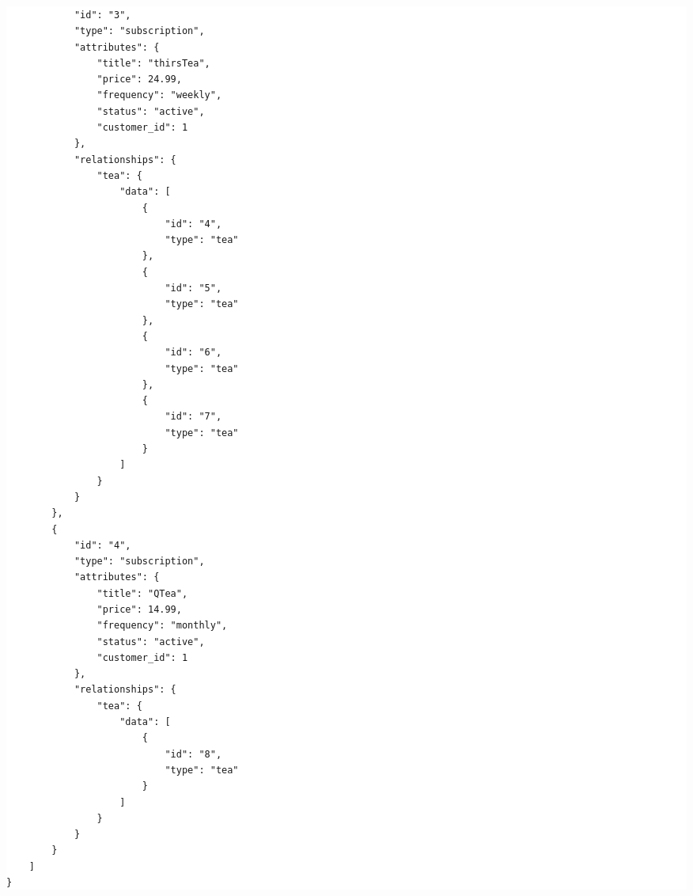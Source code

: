 ```
            "id": "3",
            "type": "subscription",
            "attributes": {
                "title": "thirsTea",
                "price": 24.99,
                "frequency": "weekly",
                "status": "active",
                "customer_id": 1
            },
            "relationships": {
                "tea": {
                    "data": [
                        {
                            "id": "4",
                            "type": "tea"
                        },
                        {
                            "id": "5",
                            "type": "tea"
                        },
                        {
                            "id": "6",
                            "type": "tea"
                        },
                        {
                            "id": "7",
                            "type": "tea"
                        }
                    ]
                }
            }
        },
        {
            "id": "4",
            "type": "subscription",
            "attributes": {
                "title": "QTea",
                "price": 14.99,
                "frequency": "monthly",
                "status": "active",
                "customer_id": 1
            },
            "relationships": {
                "tea": {
                    "data": [
                        {
                            "id": "8",
                            "type": "tea"
                        }
                    ]
                }
            }
        }
    ]
}
```
